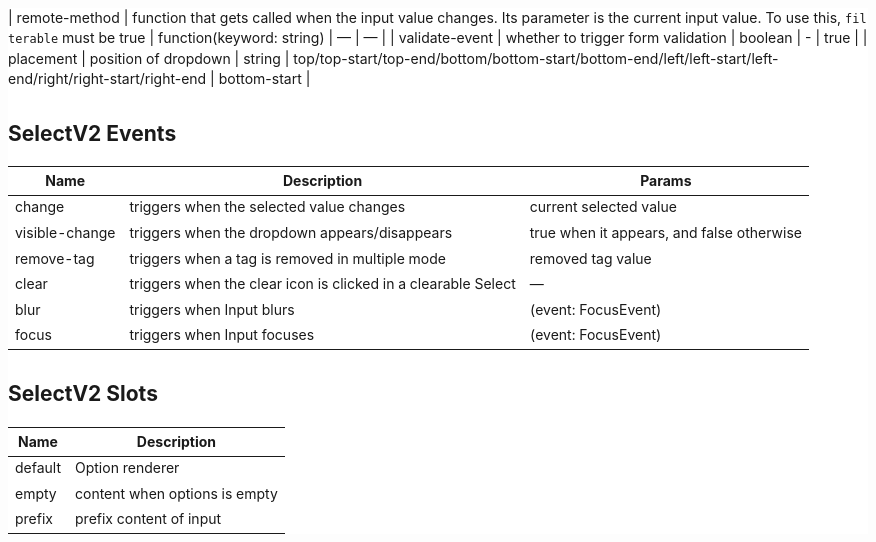 | remote-method                                    | function that gets called when the input value changes. Its parameter is the current input value. To use this, `filterable` must be true | function(keyword: string)          | —                                                                                                         | —             |
| validate-event                                   | whether to trigger form validation                                                                                                       | boolean                            | -                                                                                                         | true          |
| placement                                        | position of dropdown                                                                                                                     | string                             | top/top-start/top-end/bottom/bottom-start/bottom-end/left/left-start/left-end/right/right-start/right-end | bottom-start  |

<span style="display: none;">

</span>

## SelectV2 Events

| Name           | Description                                                   | Params                                    |
| -------------- | ------------------------------------------------------------- | ----------------------------------------- |
| change         | triggers when the selected value changes                      | current selected value                    |
| visible-change | triggers when the dropdown appears/disappears                 | true when it appears, and false otherwise |
| remove-tag     | triggers when a tag is removed in multiple mode               | removed tag value                         |
| clear          | triggers when the clear icon is clicked in a clearable Select | —                                         |
| blur           | triggers when Input blurs                                     | (event: FocusEvent)                       |
| focus          | triggers when Input focuses                                   | (event: FocusEvent)                       |

## SelectV2 Slots

| Name    | Description                   |
| ------- | ----------------------------- |
| default | Option renderer               |
| empty   | content when options is empty |
| prefix  | prefix content of input       |
